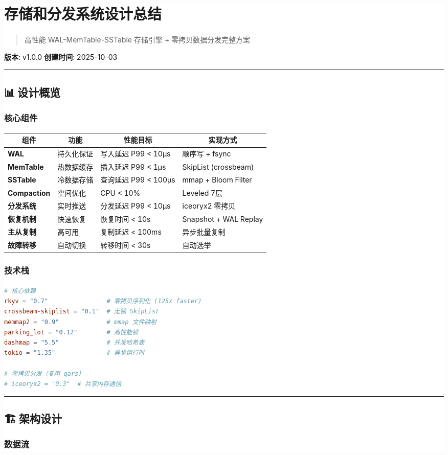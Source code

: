 # 存储和分发系统设计总结

> 高性能 WAL-MemTable-SSTable 存储引擎 + 零拷贝数据分发完整方案

**版本**: v1.0.0
**创建时间**: 2025-10-03

---

## 📊 设计概览

### 核心组件

| 组件 | 功能 | 性能目标 | 实现方式 |
|------|------|---------|---------|
| **WAL** | 持久化保证 | 写入延迟 P99 < 10μs | 顺序写 + fsync |
| **MemTable** | 热数据缓存 | 插入延迟 P99 < 1μs | SkipList (crossbeam) |
| **SSTable** | 冷数据存储 | 查询延迟 P99 < 100μs | mmap + Bloom Filter |
| **Compaction** | 空间优化 | CPU < 10% | Leveled 7层 |
| **分发系统** | 实时推送 | 分发延迟 P99 < 10μs | iceoryx2 零拷贝 |
| **恢复机制** | 快速恢复 | 恢复时间 < 10s | Snapshot + WAL Replay |
| **主从复制** | 高可用 | 复制延迟 < 100ms | 异步批量复制 |
| **故障转移** | 自动切换 | 转移时间 < 30s | 自动选举 |

### 技术栈

```toml
# 核心依赖
rkyv = "0.7"                # 零拷贝序列化 (125x faster)
crossbeam-skiplist = "0.1"  # 无锁 SkipList
memmap2 = "0.9"             # mmap 文件映射
parking_lot = "0.12"        # 高性能锁
dashmap = "5.5"             # 并发哈希表
tokio = "1.35"              # 异步运行时

# 零拷贝分发（复用 qars）
# iceoryx2 = "0.3"  # 共享内存通信
```

---

## 🏗️ 架构设计

### 数据流
